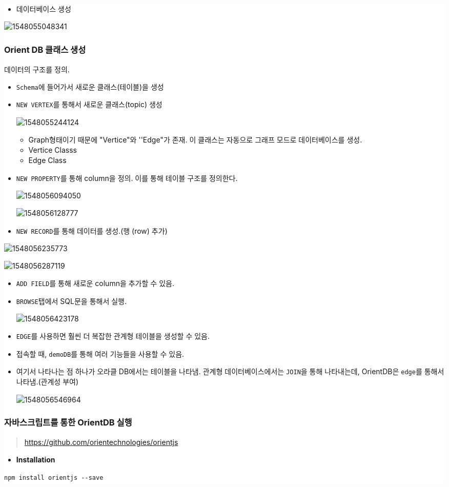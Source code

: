 * 데이터베이스 생성

![1548055048341](C:\Users\USER\AppData\Roaming\Typora\typora-user-images\1548055048341.png)



### Orient DB 클래스 생성

데이터의 구조를 정의. 

* `Schema`에 들어가서 새로운 클래스(테이블)을 생성

* `NEW VERTEX`를 통해서 새로운 클래스(topic) 생성

  ![1548055244124](C:\Users\USER\AppData\Roaming\Typora\typora-user-images\1548055244124.png)

  * Graph형태이기 때문에 "Vertice"와  ''Edge"가  존재. 이 클래스는 자동으로 그래프 모드로 데이터베이스를 생성.
  * Vertice Classs
  * Edge Class

* `NEW PROPERTY`를  통해 column을 정의. 이를 통해 테이블 구조를 정의한다.

  ![1548056094050](C:\Users\USER\AppData\Roaming\Typora\typora-user-images\1548056094050.png)

  ![1548056128777](C:\Users\USER\AppData\Roaming\Typora\typora-user-images\1548056128777.png)

* `NEW RECORD`를 통해 데이터를 생성.(행 (row) 추가)

![1548056235773](C:\Users\USER\AppData\Roaming\Typora\typora-user-images\1548056235773.png)

![1548056287119](C:\Users\USER\AppData\Roaming\Typora\typora-user-images\1548056287119.png)

* `ADD FIELD`를 통해 새로운 column을 추가할 수 있음.

* `BROWSE`탭에서 SQL문을 통해서 실행.

  ![1548056423178](C:\Users\USER\AppData\Roaming\Typora\typora-user-images\1548056423178.png)

* `EDGE`를 사용하면 훨씬 더 복잡한 관계형 테이블을 생성할 수 있음.

* 접속할 때, `demoDB`를 통해 여러 기능들을 사용할 수 있음.

* 여기서 나타나는 점 하나가 오라클 DB에서는 테이블을 나타냄. 관계형 데이터베이스에서는 `JOIN`을 통해 나타내는데, OrientDB은 `edge`를 통해서 나타냄.(관계성 부여)

  ![1548056546964](C:\Users\USER\AppData\Roaming\Typora\typora-user-images\1548056546964.png)

### 자바스크립트를 통한 OrientDB 실행

> https://github.com/orientechnologies/orientjs

* **Installation**

```
npm install orientjs --save
```
